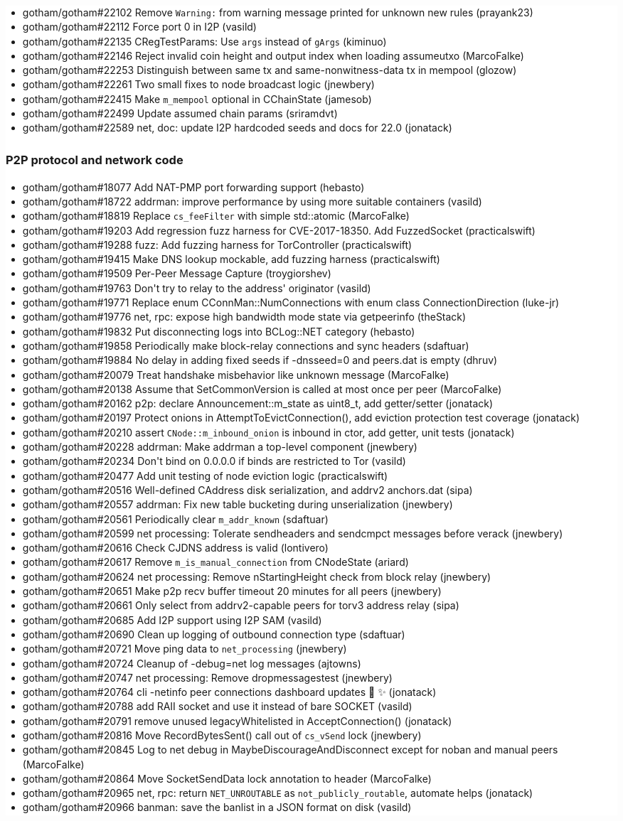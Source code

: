 - gotham/gotham#22102 Remove `Warning:` from warning message printed for unknown new rules (prayank23)
- gotham/gotham#22112 Force port 0 in I2P (vasild)
- gotham/gotham#22135 CRegTestParams: Use `args` instead of `gArgs` (kiminuo)
- gotham/gotham#22146 Reject invalid coin height and output index when loading assumeutxo (MarcoFalke)
- gotham/gotham#22253 Distinguish between same tx and same-nonwitness-data tx in mempool (glozow)
- gotham/gotham#22261 Two small fixes to node broadcast logic (jnewbery)
- gotham/gotham#22415 Make `m_mempool` optional in CChainState (jamesob)
- gotham/gotham#22499 Update assumed chain params (sriramdvt)
- gotham/gotham#22589 net, doc: update I2P hardcoded seeds and docs for 22.0 (jonatack)

### P2P protocol and network code
- gotham/gotham#18077 Add NAT-PMP port forwarding support (hebasto)
- gotham/gotham#18722 addrman: improve performance by using more suitable containers (vasild)
- gotham/gotham#18819 Replace `cs_feeFilter` with simple std::atomic (MarcoFalke)
- gotham/gotham#19203 Add regression fuzz harness for CVE-2017-18350. Add FuzzedSocket (practicalswift)
- gotham/gotham#19288 fuzz: Add fuzzing harness for TorController (practicalswift)
- gotham/gotham#19415 Make DNS lookup mockable, add fuzzing harness (practicalswift)
- gotham/gotham#19509 Per-Peer Message Capture (troygiorshev)
- gotham/gotham#19763 Don't try to relay to the address' originator (vasild)
- gotham/gotham#19771 Replace enum CConnMan::NumConnections with enum class ConnectionDirection (luke-jr)
- gotham/gotham#19776 net, rpc: expose high bandwidth mode state via getpeerinfo (theStack)
- gotham/gotham#19832 Put disconnecting logs into BCLog::NET category (hebasto)
- gotham/gotham#19858 Periodically make block-relay connections and sync headers (sdaftuar)
- gotham/gotham#19884 No delay in adding fixed seeds if -dnsseed=0 and peers.dat is empty (dhruv)
- gotham/gotham#20079 Treat handshake misbehavior like unknown message (MarcoFalke)
- gotham/gotham#20138 Assume that SetCommonVersion is called at most once per peer (MarcoFalke)
- gotham/gotham#20162 p2p: declare Announcement::m_state as uint8_t, add getter/setter (jonatack)
- gotham/gotham#20197 Protect onions in AttemptToEvictConnection(), add eviction protection test coverage (jonatack)
- gotham/gotham#20210 assert `CNode::m_inbound_onion` is inbound in ctor, add getter, unit tests (jonatack)
- gotham/gotham#20228 addrman: Make addrman a top-level component (jnewbery)
- gotham/gotham#20234 Don't bind on 0.0.0.0 if binds are restricted to Tor (vasild)
- gotham/gotham#20477 Add unit testing of node eviction logic (practicalswift)
- gotham/gotham#20516 Well-defined CAddress disk serialization, and addrv2 anchors.dat (sipa)
- gotham/gotham#20557 addrman: Fix new table bucketing during unserialization (jnewbery)
- gotham/gotham#20561 Periodically clear `m_addr_known` (sdaftuar)
- gotham/gotham#20599 net processing: Tolerate sendheaders and sendcmpct messages before verack (jnewbery)
- gotham/gotham#20616 Check CJDNS address is valid (lontivero)
- gotham/gotham#20617 Remove `m_is_manual_connection` from CNodeState (ariard)
- gotham/gotham#20624 net processing: Remove nStartingHeight check from block relay (jnewbery)
- gotham/gotham#20651 Make p2p recv buffer timeout 20 minutes for all peers (jnewbery)
- gotham/gotham#20661 Only select from addrv2-capable peers for torv3 address relay (sipa)
- gotham/gotham#20685 Add I2P support using I2P SAM (vasild)
- gotham/gotham#20690 Clean up logging of outbound connection type (sdaftuar)
- gotham/gotham#20721 Move ping data to `net_processing` (jnewbery)
- gotham/gotham#20724 Cleanup of -debug=net log messages (ajtowns)
- gotham/gotham#20747 net processing: Remove dropmessagestest (jnewbery)
- gotham/gotham#20764 cli -netinfo peer connections dashboard updates 🎄 ✨ (jonatack)
- gotham/gotham#20788 add RAII socket and use it instead of bare SOCKET (vasild)
- gotham/gotham#20791 remove unused legacyWhitelisted in AcceptConnection() (jonatack)
- gotham/gotham#20816 Move RecordBytesSent() call out of `cs_vSend` lock (jnewbery)
- gotham/gotham#20845 Log to net debug in MaybeDiscourageAndDisconnect except for noban and manual peers (MarcoFalke)
- gotham/gotham#20864 Move SocketSendData lock annotation to header (MarcoFalke)
- gotham/gotham#20965 net, rpc:  return `NET_UNROUTABLE` as `not_publicly_routable`, automate helps (jonatack)
- gotham/gotham#20966 banman: save the banlist in a JSON format on disk (vasild)
